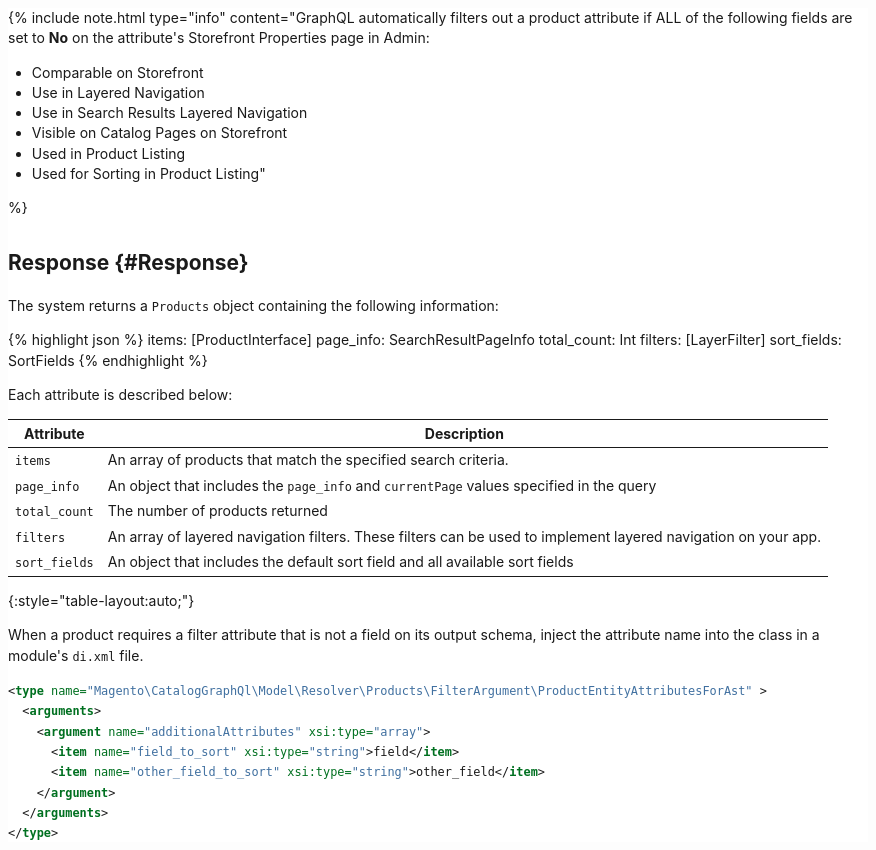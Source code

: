{%
include note.html
type="info"
content="GraphQL automatically filters out a product attribute if ALL of the following fields are set to **No** on the attribute's Storefront Properties page in Admin:

* Comparable on Storefront
* Use in Layered Navigation
* Use in Search Results Layered Navigation
* Visible on Catalog Pages on Storefront
* Used in Product Listing
* Used for Sorting in Product Listing"

%}

## Response {#Response}

The system returns a `Products` object containing the following information:

{% highlight json %}
items: [ProductInterface]
page_info: SearchResultPageInfo
total_count: Int
filters: [LayerFilter]
sort_fields: SortFields
{% endhighlight %}

Each attribute is described below:

| Attribute     | Description                                                                                                    |
| ------------- | -------------------------------------------------------------------------------------------------------------- |
| `items`       | An array of products that match the specified search criteria.                                                 |
| `page_info`   | An object that includes the `page_info` and `currentPage` values specified in the query                        |
| `total_count` | The number of products returned                                                                                |
| `filters`     | An array of layered navigation filters. These filters can be used to implement layered navigation on your app. |
| `sort_fields` | An object that includes the default sort field and all available sort fields                                   |

{:style="table-layout:auto;"}

When a product requires a filter attribute that is not a field on its output schema, inject the attribute name into the class in a module's `di.xml` file.

```xml
<type name="Magento\CatalogGraphQl\Model\Resolver\Products\FilterArgument\ProductEntityAttributesForAst" >
  <arguments>
    <argument name="additionalAttributes" xsi:type="array">
      <item name="field_to_sort" xsi:type="string">field</item>
      <item name="other_field_to_sort" xsi:type="string">other_field</item>
    </argument>
  </arguments>
</type>
```
